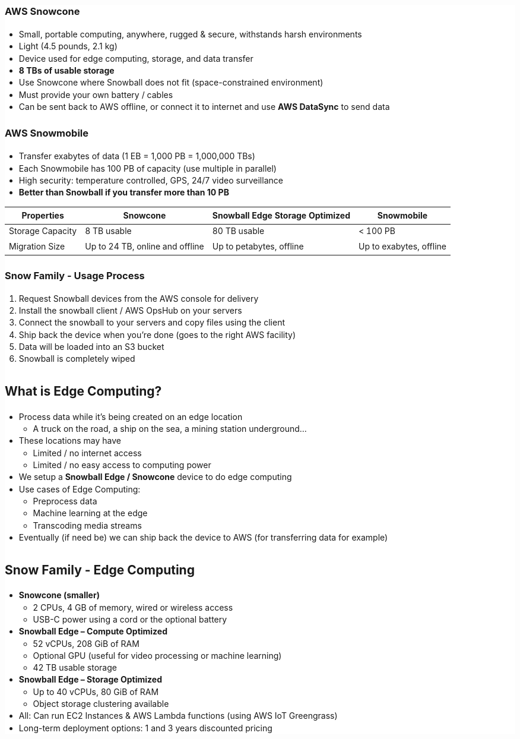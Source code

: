 ### AWS Snowcone

- Small, portable computing, anywhere, rugged & secure, withstands harsh environments
- Light (4.5 pounds, 2.1 kg)
- Device used for edge computing, storage, and data transfer
- **8 TBs of usable storage**
- Use Snowcone where Snowball does not fit (space-constrained environment)
- Must provide your own battery / cables
- Can be sent back to AWS offline, or connect it to internet and use **AWS DataSync** to send data

### AWS Snowmobile

- Transfer exabytes of data (1 EB = 1,000 PB = 1,000,000 TBs)
- Each Snowmobile has 100 PB of capacity (use multiple in parallel)
- High security: temperature controlled, GPS, 24/7 video surveillance
- **Better than Snowball if you transfer more than 10 PB**

| Properties       | Snowcone                        | Snowball Edge Storage Optimized | Snowmobile              |
| ---------------- | ------------------------------- | ------------------------------- | ----------------------- |
| Storage Capacity | 8 TB usable                     | 80 TB usable                    | < 100 PB                |
| Migration Size   | Up to 24 TB, online and offline | Up to petabytes, offline        | Up to exabytes, offline |

### Snow Family - Usage Process

1. Request Snowball devices from the AWS console for delivery
2. Install the snowball client / AWS OpsHub on your servers
3. Connect the snowball to your servers and copy files using the client
4. Ship back the device when you’re done (goes to the right AWS facility)
5. Data will be loaded into an S3 bucket
6. Snowball is completely wiped

## What is Edge Computing?

- Process data while it’s being created on an edge location
  - A truck on the road, a ship on the sea, a mining station underground...
- These locations may have
  - Limited / no internet access
  - Limited / no easy access to computing power
- We setup a **Snowball Edge / Snowcone** device to do edge computing
- Use cases of Edge Computing:
  - Preprocess data
  - Machine learning at the edge
  - Transcoding media streams
- Eventually (if need be) we can ship back the device to AWS (for transferring data for example)

## Snow Family - Edge Computing

- **Snowcone (smaller)**
  - 2 CPUs, 4 GB of memory, wired or wireless access
  - USB-C power using a cord or the optional battery
- **Snowball Edge – Compute Optimized**
  - 52 vCPUs, 208 GiB of RAM
  - Optional GPU (useful for video processing or machine learning)
  - 42 TB usable storage
- **Snowball Edge – Storage Optimized**
  - Up to 40 vCPUs, 80 GiB of RAM
  - Object storage clustering available
- All: Can run EC2 Instances & AWS Lambda functions (using AWS IoT Greengrass)
- Long-term deployment options: 1 and 3 years discounted pricing
